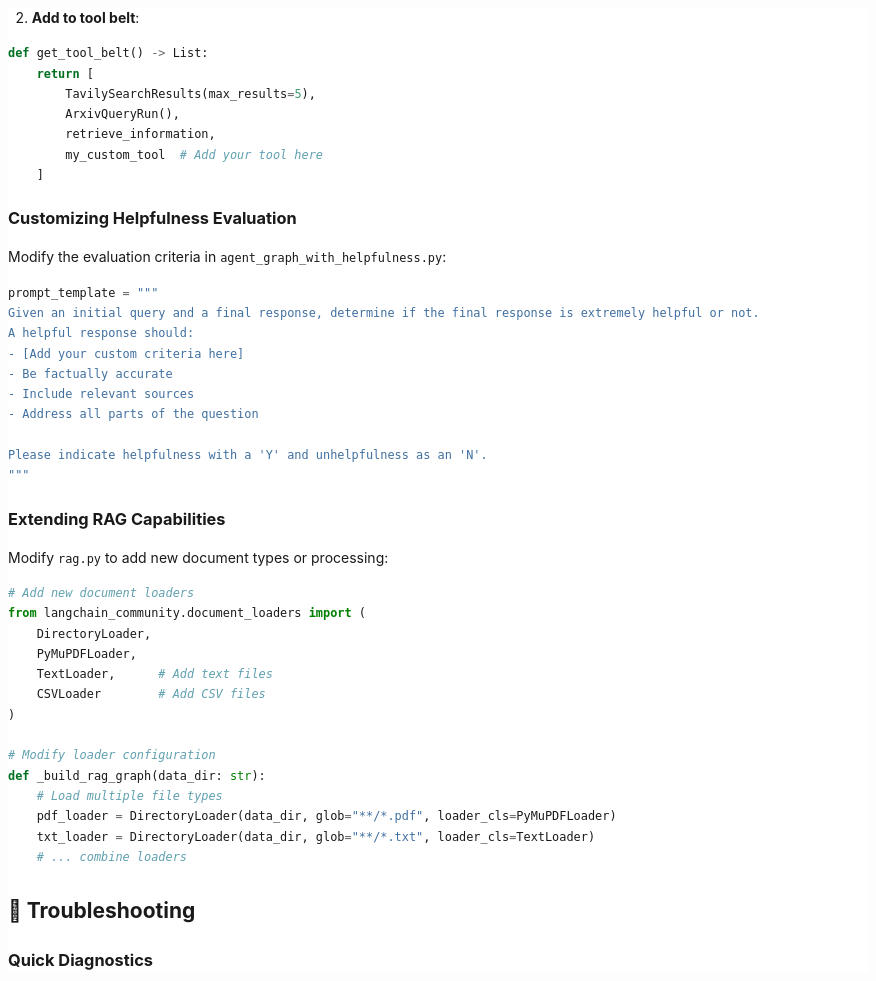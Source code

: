 2. **Add to tool belt**:
```python
def get_tool_belt() -> List:
    return [
        TavilySearchResults(max_results=5),
        ArxivQueryRun(),
        retrieve_information,
        my_custom_tool  # Add your tool here
    ]
```

### Customizing Helpfulness Evaluation

Modify the evaluation criteria in `agent_graph_with_helpfulness.py`:

```python
prompt_template = """
Given an initial query and a final response, determine if the final response is extremely helpful or not. 
A helpful response should:
- [Add your custom criteria here]
- Be factually accurate
- Include relevant sources
- Address all parts of the question

Please indicate helpfulness with a 'Y' and unhelpfulness as an 'N'.
"""
```

### Extending RAG Capabilities

Modify `rag.py` to add new document types or processing:

```python
# Add new document loaders
from langchain_community.document_loaders import (
    DirectoryLoader, 
    PyMuPDFLoader,
    TextLoader,      # Add text files
    CSVLoader        # Add CSV files
)

# Modify loader configuration
def _build_rag_graph(data_dir: str):
    # Load multiple file types
    pdf_loader = DirectoryLoader(data_dir, glob="**/*.pdf", loader_cls=PyMuPDFLoader)
    txt_loader = DirectoryLoader(data_dir, glob="**/*.txt", loader_cls=TextLoader)
    # ... combine loaders
```

## 🐛 Troubleshooting

### Quick Diagnostics
